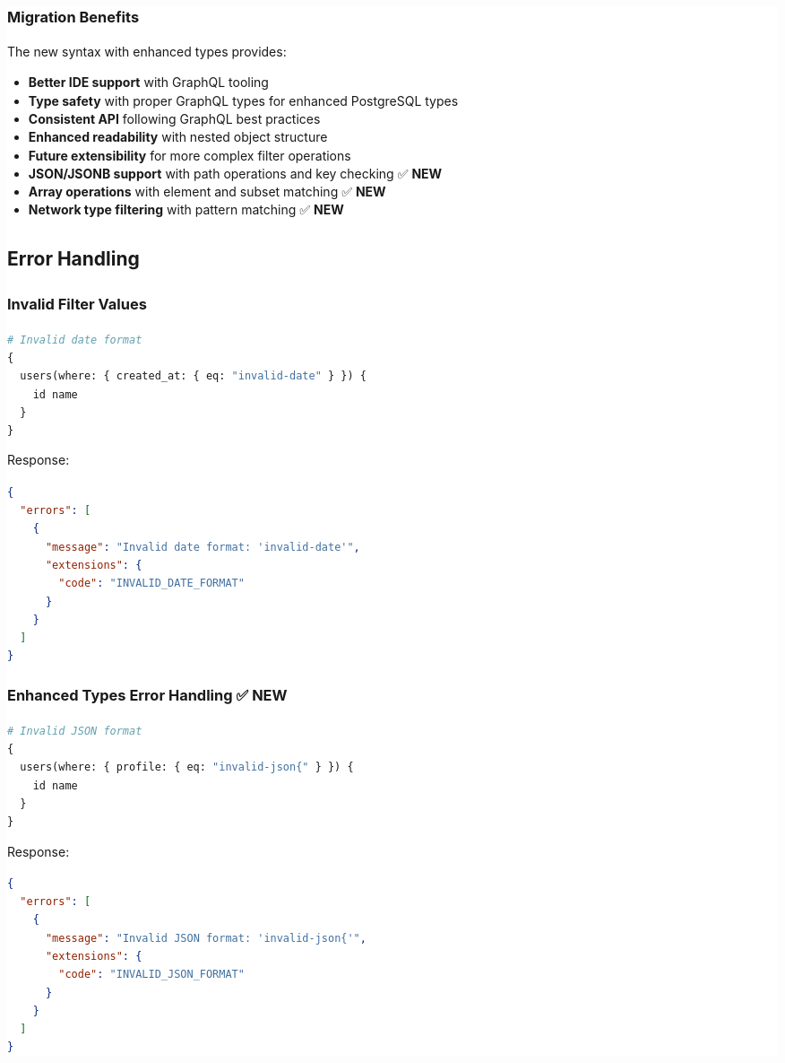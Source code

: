 ### Migration Benefits

The new syntax with enhanced types provides:
- **Better IDE support** with GraphQL tooling
- **Type safety** with proper GraphQL types for enhanced PostgreSQL types
- **Consistent API** following GraphQL best practices
- **Enhanced readability** with nested object structure
- **Future extensibility** for more complex filter operations
- **JSON/JSONB support** with path operations and key checking ✅ **NEW**
- **Array operations** with element and subset matching ✅ **NEW**
- **Network type filtering** with pattern matching ✅ **NEW**

## Error Handling

### Invalid Filter Values

```graphql
# Invalid date format
{
  users(where: { created_at: { eq: "invalid-date" } }) {
    id name
  }
}
```

Response:
```json
{
  "errors": [
    {
      "message": "Invalid date format: 'invalid-date'",
      "extensions": {
        "code": "INVALID_DATE_FORMAT"
      }
    }
  ]
}
```

### Enhanced Types Error Handling ✅ **NEW**

```graphql
# Invalid JSON format
{
  users(where: { profile: { eq: "invalid-json{" } }) {
    id name
  }
}
```

Response:
```json
{
  "errors": [
    {
      "message": "Invalid JSON format: 'invalid-json{'",
      "extensions": {
        "code": "INVALID_JSON_FORMAT"
      }
    }
  ]
}
```
